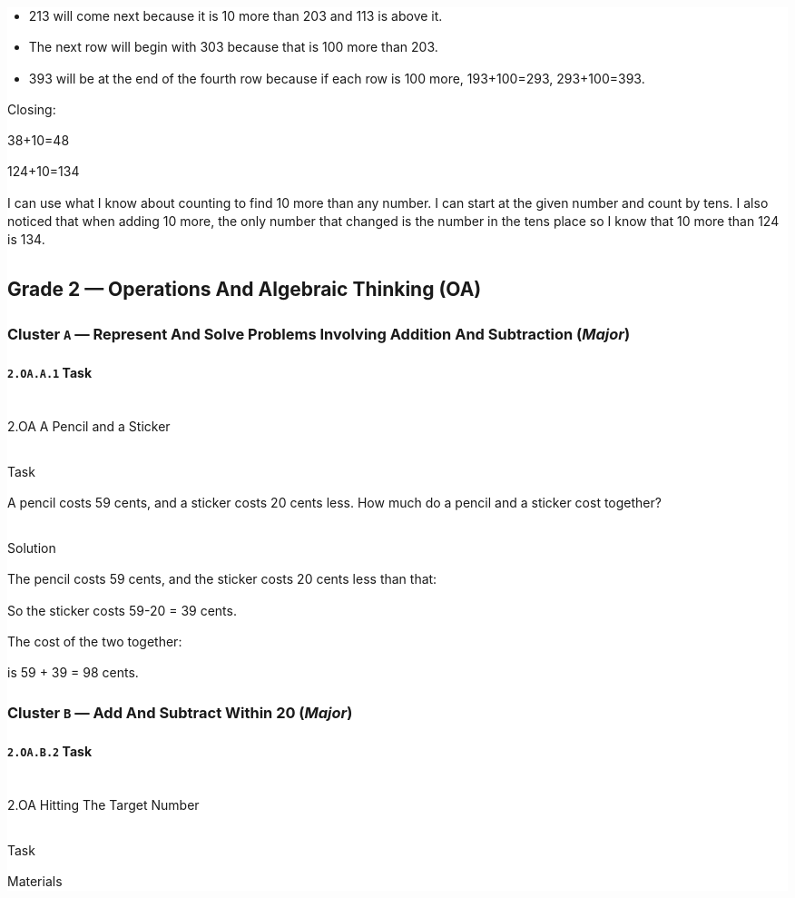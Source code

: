 - 213 will come next because it is 10 more than 203 and 113 is above it.

- The next row will begin with 303 because that is 100 more than 203.

- 393 will be at the end of the fourth row because if each row is 100 more, 193+100=293, 293+100=393.

Closing:

38+10=48

124+10=134

I can use what I know about counting to find 10 more than any number. I can start at the given number and count by tens. I also noticed that when adding 10 more, the only number that changed is the number in the tens place so I know that 10 more than 124 is 134.



## Grade 2 — Operations And Algebraic Thinking (OA)

### Cluster `A` — Represent And Solve Problems Involving Addition And Subtraction (*Major*)

#### `2.OA.A.1` Task

#
2.OA A Pencil and a Sticker

##
Task

A pencil costs 59 cents, and a sticker costs 20 cents less. How much do a pencil and a sticker cost together?

##
Solution

The pencil costs 59 cents, and the sticker costs 20 cents less than that:

So the sticker costs 59-20 = 39 cents.

The cost of the two together:

is 59 + 39 = 98 cents.


### Cluster `B` — Add And Subtract Within 20 (*Major*)

#### `2.OA.B.2` Task

#
2.OA Hitting The Target Number

##
Task

Materials

